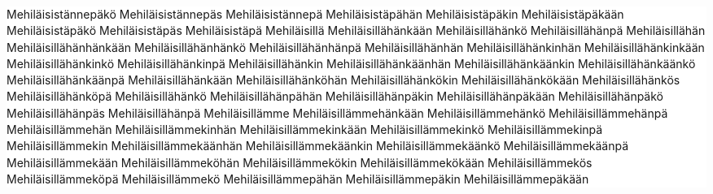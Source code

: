 Mehiläisistännepäkö
Mehiläisistännepäs
Mehiläisistännepä
Mehiläisistäpähän
Mehiläisistäpäkin
Mehiläisistäpäkään
Mehiläisistäpäkö
Mehiläisistäpäs
Mehiläisistäpä
Mehiläisillä
Mehiläisillähänkään
Mehiläisillähänkö
Mehiläisillähänpä
Mehiläisillähän
Mehiläisillähänhänkään
Mehiläisillähänhänkö
Mehiläisillähänhänpä
Mehiläisillähänhän
Mehiläisillähänkinhän
Mehiläisillähänkinkään
Mehiläisillähänkinkö
Mehiläisillähänkinpä
Mehiläisillähänkin
Mehiläisillähänkäänhän
Mehiläisillähänkäänkin
Mehiläisillähänkäänkö
Mehiläisillähänkäänpä
Mehiläisillähänkään
Mehiläisillähänköhän
Mehiläisillähänkökin
Mehiläisillähänkökään
Mehiläisillähänkös
Mehiläisillähänköpä
Mehiläisillähänkö
Mehiläisillähänpähän
Mehiläisillähänpäkin
Mehiläisillähänpäkään
Mehiläisillähänpäkö
Mehiläisillähänpäs
Mehiläisillähänpä
Mehiläisillämme
Mehiläisillämmehänkään
Mehiläisillämmehänkö
Mehiläisillämmehänpä
Mehiläisillämmehän
Mehiläisillämmekinhän
Mehiläisillämmekinkään
Mehiläisillämmekinkö
Mehiläisillämmekinpä
Mehiläisillämmekin
Mehiläisillämmekäänhän
Mehiläisillämmekäänkin
Mehiläisillämmekäänkö
Mehiläisillämmekäänpä
Mehiläisillämmekään
Mehiläisillämmeköhän
Mehiläisillämmekökin
Mehiläisillämmekökään
Mehiläisillämmekös
Mehiläisillämmeköpä
Mehiläisillämmekö
Mehiläisillämmepähän
Mehiläisillämmepäkin
Mehiläisillämmepäkään